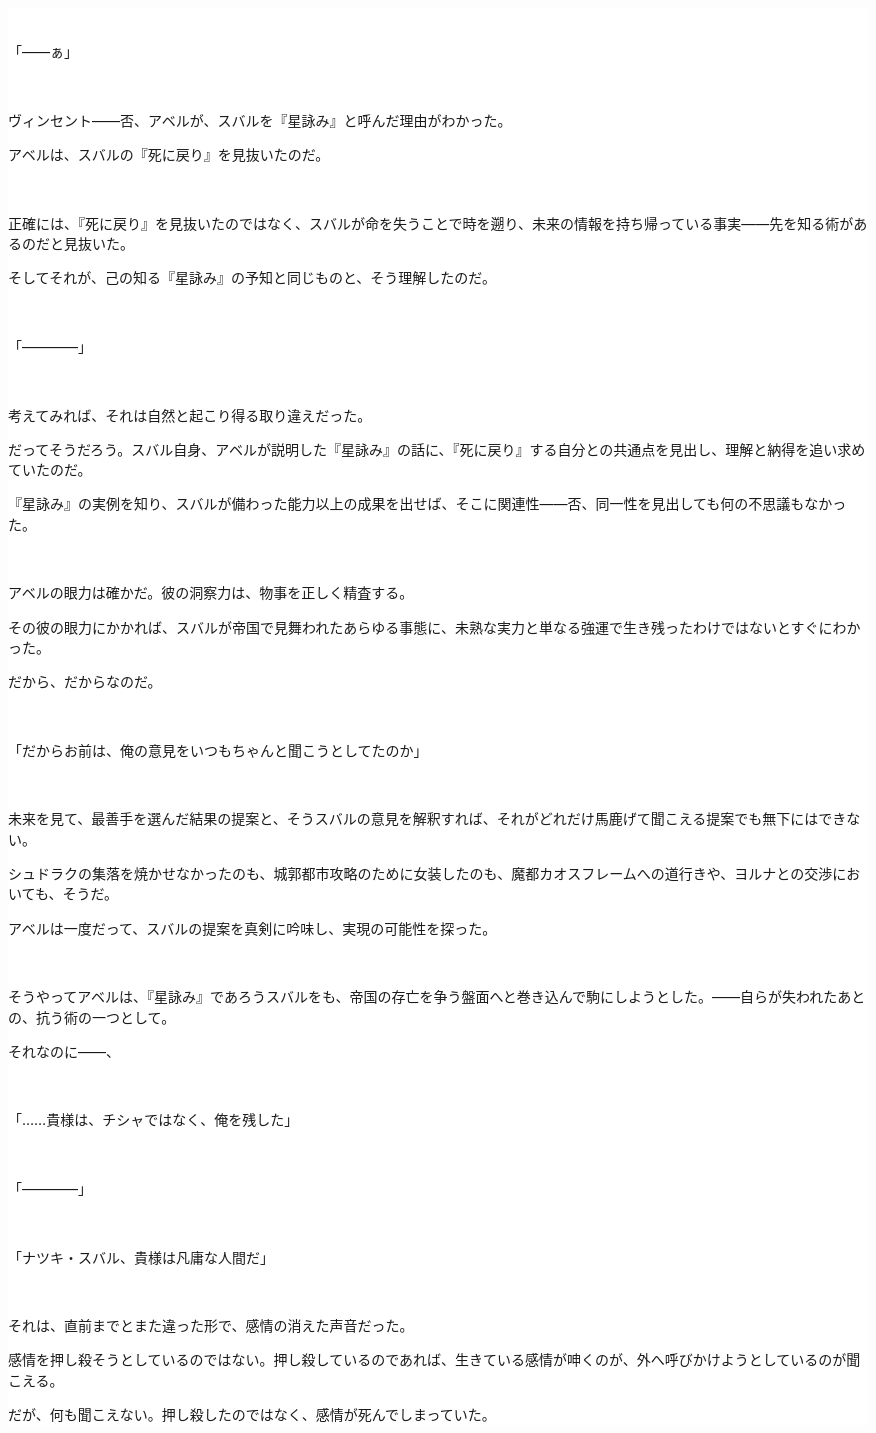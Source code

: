 　

「――ぁ」

　

ヴィンセント――否、アベルが、スバルを『星詠み』と呼んだ理由がわかった。

アベルは、スバルの『死に戻り』を見抜いたのだ。

　

正確には、『死に戻り』を見抜いたのではなく、スバルが命を失うことで時を遡り、未来の情報を持ち帰っている事実――先を知る術があるのだと見抜いた。

そしてそれが、己の知る『星詠み』の予知と同じものと、そう理解したのだ。

　

「――――」

　

考えてみれば、それは自然と起こり得る取り違えだった。

だってそうだろう。スバル自身、アベルが説明した『星詠み』の話に、『死に戻り』する自分との共通点を見出し、理解と納得を追い求めていたのだ。

『星詠み』の実例を知り、スバルが備わった能力以上の成果を出せば、そこに関連性――否、同一性を見出しても何の不思議もなかった。

　

アベルの眼力は確かだ。彼の洞察力は、物事を正しく精査する。

その彼の眼力にかかれば、スバルが帝国で見舞われたあらゆる事態に、未熟な実力と単なる強運で生き残ったわけではないとすぐにわかった。

だから、だからなのだ。

　

「だからお前は、俺の意見をいつもちゃんと聞こうとしてたのか」

　

未来を見て、最善手を選んだ結果の提案と、そうスバルの意見を解釈すれば、それがどれだけ馬鹿げて聞こえる提案でも無下にはできない。

シュドラクの集落を焼かせなかったのも、城郭都市攻略のために女装したのも、魔都カオスフレームへの道行きや、ヨルナとの交渉においても、そうだ。

アベルは一度だって、スバルの提案を真剣に吟味し、実現の可能性を探った。

　

そうやってアベルは、『星詠み』であろうスバルをも、帝国の存亡を争う盤面へと巻き込んで駒にしようとした。――自らが失われたあとの、抗う術の一つとして。

それなのに――、

　

「……貴様は、チシャではなく、俺を残した」

　

「――――」

　

「ナツキ・スバル、貴様は凡庸な人間だ」

　

それは、直前までとまた違った形で、感情の消えた声音だった。

感情を押し殺そうとしているのではない。押し殺しているのであれば、生きている感情が呻くのが、外へ呼びかけようとしているのが聞こえる。

だが、何も聞こえない。押し殺したのではなく、感情が死んでしまっていた。
